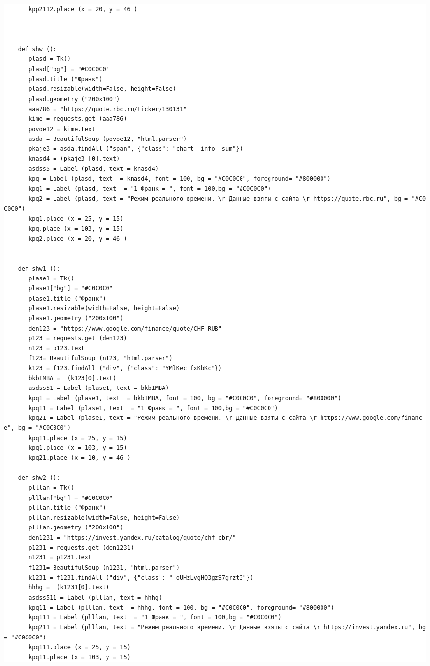            kpp2112.place (x = 20, y = 46 )



        def shw ():
           plasd = Tk()
           plasd["bg"] = "#C0C0C0"
           plasd.title ("Франк")
           plasd.resizable(width=False, height=False)
           plasd.geometry ("200x100")
           aaa786 = "https://quote.rbc.ru/ticker/130131"
           kime = requests.get (aaa786)
           povoe12 = kime.text
           asda = BeautifulSoup (povoe12, "html.parser")
           pkaje3 = asda.findAll ("span", {"class": "chart__info__sum"})
           knasd4 = (pkaje3 [0].text)
           asdss5 = Label (plasd, text = knasd4)
           kpq = Label (plasd, text  = knasd4, font = 100, bg = "#C0C0C0", foreground= "#800000")
           kpq1 = Label (plasd, text  = "1 Франк = ", font = 100,bg = "#C0C0C0")
           kpq2 = Label (plasd, text = "Режим реального времени. \r Данные взяты с сайта \r https://quote.rbc.ru", bg = "#C0C0C0")     
           kpq1.place (x = 25, y = 15)
           kpq.place (x = 103, y = 15)
           kpq2.place (x = 20, y = 46 )


        def shw1 ():
           plase1 = Tk()
           plase1["bg"] = "#C0C0C0"
           plase1.title ("Франк")
           plase1.resizable(width=False, height=False)
           plase1.geometry ("200x100")
           den123 = "https://www.google.com/finance/quote/CHF-RUB"
           p123 = requests.get (den123)
           n123 = p123.text
           f123= BeautifulSoup (n123, "html.parser")
           k123 = f123.findAll ("div", {"class": "YMlKec fxKbKc"})
           bkbIMBA =  (k123[0].text)
           asdss51 = Label (plase1, text = bkbIMBA)
           kpq1 = Label (plase1, text  = bkbIMBA, font = 100, bg = "#C0C0C0", foreground= "#800000")
           kpq11 = Label (plase1, text  = "1 Франк = ", font = 100,bg = "#C0C0C0")
           kpq21 = Label (plase1, text = "Режим реального времени. \r Данные взяты с сайта \r https://www.google.com/finance", bg = "#C0C0C0")     
           kpq11.place (x = 25, y = 15)
           kpq1.place (x = 103, y = 15)
           kpq21.place (x = 10, y = 46 )

        def shw2 ():
           plllan = Tk()
           plllan["bg"] = "#C0C0C0"
           plllan.title ("Франк")
           plllan.resizable(width=False, height=False)
           plllan.geometry ("200x100")
           den1231 = "https://invest.yandex.ru/catalog/quote/chf-cbr/"
           p1231 = requests.get (den1231)
           n1231 = p1231.text
           f1231= BeautifulSoup (n1231, "html.parser")
           k1231 = f1231.findAll ("div", {"class": "_oUHzLvgHQ3gzS7grzt3"})
           hhhg =  (k1231[0].text)
           asdss511 = Label (plllan, text = hhhg)
           kpq11 = Label (plllan, text  = hhhg, font = 100, bg = "#C0C0C0", foreground= "#800000")
           kpq111 = Label (plllan, text  = "1 Франк = ", font = 100,bg = "#C0C0C0")
           kpq211 = Label (plllan, text = "Режим реального времени. \r Данные взяты с сайта \r https://invest.yandex.ru", bg = "#C0C0C0")     
           kpq111.place (x = 25, y = 15)
           kpq11.place (x = 103, y = 15)